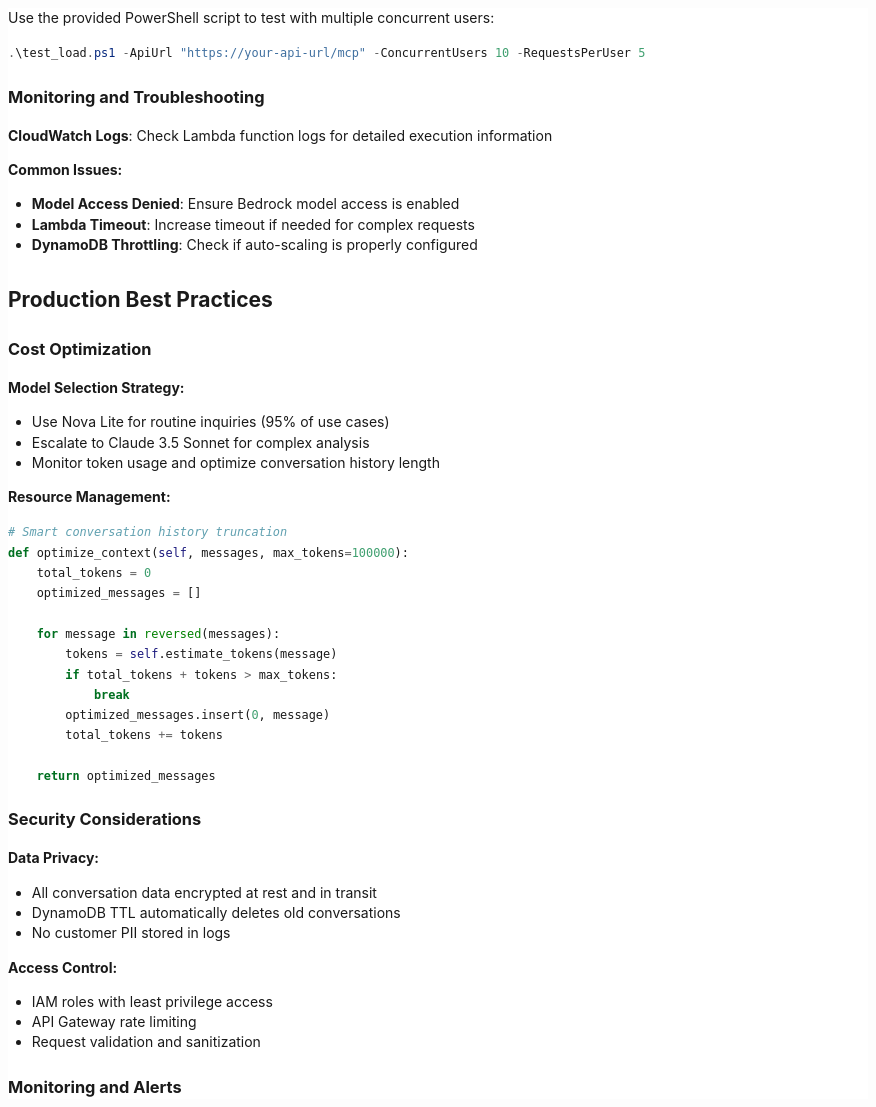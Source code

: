 Use the provided PowerShell script to test with multiple concurrent users:

```powershell
.\test_load.ps1 -ApiUrl "https://your-api-url/mcp" -ConcurrentUsers 10 -RequestsPerUser 5
```

### Monitoring and Troubleshooting

**CloudWatch Logs**: Check Lambda function logs for detailed execution information

**Common Issues:**
- **Model Access Denied**: Ensure Bedrock model access is enabled
- **Lambda Timeout**: Increase timeout if needed for complex requests
- **DynamoDB Throttling**: Check if auto-scaling is properly configured

## Production Best Practices

### Cost Optimization

**Model Selection Strategy:**
- Use Nova Lite for routine inquiries (95% of use cases)
- Escalate to Claude 3.5 Sonnet for complex analysis
- Monitor token usage and optimize conversation history length

**Resource Management:**
```python
# Smart conversation history truncation
def optimize_context(self, messages, max_tokens=100000):
    total_tokens = 0
    optimized_messages = []
    
    for message in reversed(messages):
        tokens = self.estimate_tokens(message)
        if total_tokens + tokens > max_tokens:
            break
        optimized_messages.insert(0, message)
        total_tokens += tokens
    
    return optimized_messages
```

### Security Considerations

**Data Privacy:**
- All conversation data encrypted at rest and in transit
- DynamoDB TTL automatically deletes old conversations
- No customer PII stored in logs

**Access Control:**
- IAM roles with least privilege access
- API Gateway rate limiting
- Request validation and sanitization

### Monitoring and Alerts
